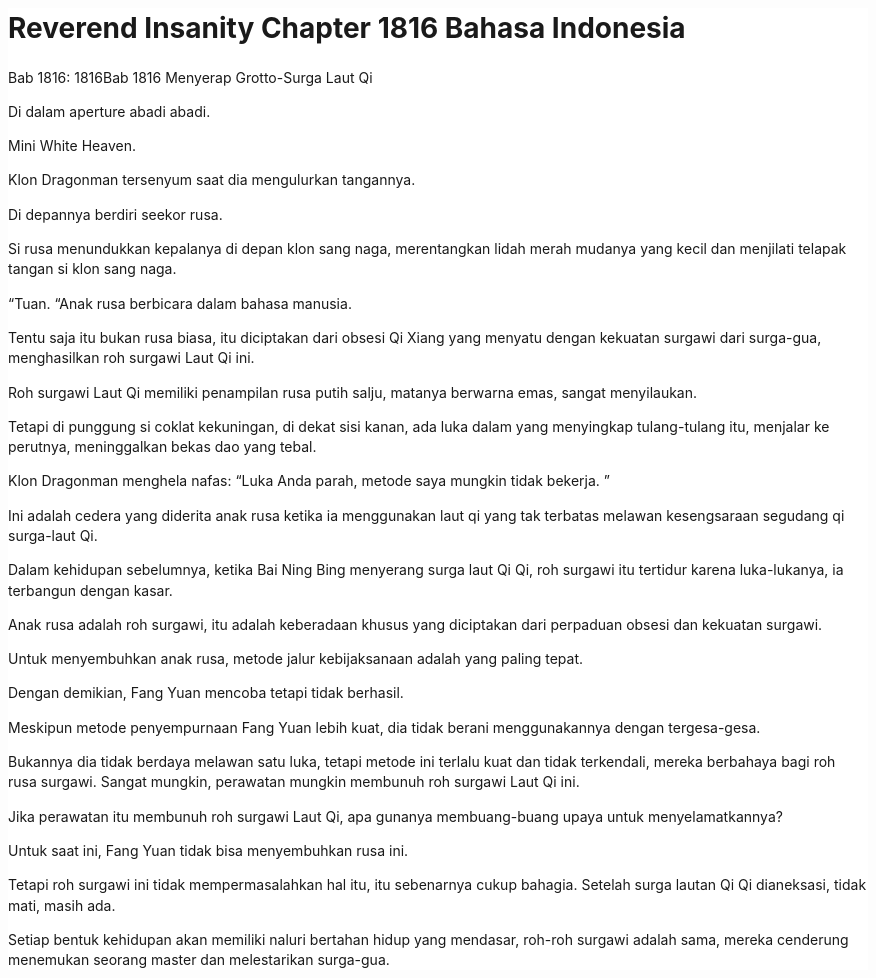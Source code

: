 # Reverend Insanity Chapter 1816 Bahasa Indonesia

Bab 1816: 1816Bab 1816 Menyerap Grotto-Surga Laut Qi

Di dalam aperture abadi abadi.

Mini White Heaven.

Klon Dragonman tersenyum saat dia mengulurkan tangannya.

Di depannya berdiri seekor rusa.

Si rusa menundukkan kepalanya di depan klon sang naga, merentangkan lidah merah mudanya yang kecil dan menjilati telapak tangan si klon sang naga.

“Tuan. “Anak rusa berbicara dalam bahasa manusia.

Tentu saja itu bukan rusa biasa, itu diciptakan dari obsesi Qi Xiang yang menyatu dengan kekuatan surgawi dari surga-gua, menghasilkan roh surgawi Laut Qi ini.

Roh surgawi Laut Qi memiliki penampilan rusa putih salju, matanya berwarna emas, sangat menyilaukan.

Tetapi di punggung si coklat kekuningan, di dekat sisi kanan, ada luka dalam yang menyingkap tulang-tulang itu, menjalar ke perutnya, meninggalkan bekas dao yang tebal.

Klon Dragonman menghela nafas: “Luka Anda parah, metode saya mungkin tidak bekerja. ”

Ini adalah cedera yang diderita anak rusa ketika ia menggunakan laut qi yang tak terbatas melawan kesengsaraan segudang qi surga-laut Qi.

Dalam kehidupan sebelumnya, ketika Bai Ning Bing menyerang surga laut Qi Qi, roh surgawi itu tertidur karena luka-lukanya, ia terbangun dengan kasar.

Anak rusa adalah roh surgawi, itu adalah keberadaan khusus yang diciptakan dari perpaduan obsesi dan kekuatan surgawi.

Untuk menyembuhkan anak rusa, metode jalur kebijaksanaan adalah yang paling tepat.

Dengan demikian, Fang Yuan mencoba tetapi tidak berhasil.

Meskipun metode penyempurnaan Fang Yuan lebih kuat, dia tidak berani menggunakannya dengan tergesa-gesa.

Bukannya dia tidak berdaya melawan satu luka, tetapi metode ini terlalu kuat dan tidak terkendali, mereka berbahaya bagi roh rusa surgawi. Sangat mungkin, perawatan mungkin membunuh roh surgawi Laut Qi ini.

Jika perawatan itu membunuh roh surgawi Laut Qi, apa gunanya membuang-buang upaya untuk menyelamatkannya?

Untuk saat ini, Fang Yuan tidak bisa menyembuhkan rusa ini.

Tetapi roh surgawi ini tidak mempermasalahkan hal itu, itu sebenarnya cukup bahagia. Setelah surga lautan Qi Qi dianeksasi, tidak mati, masih ada.

Setiap bentuk kehidupan akan memiliki naluri bertahan hidup yang mendasar, roh-roh surgawi adalah sama, mereka cenderung menemukan seorang master dan melestarikan surga-gua.


